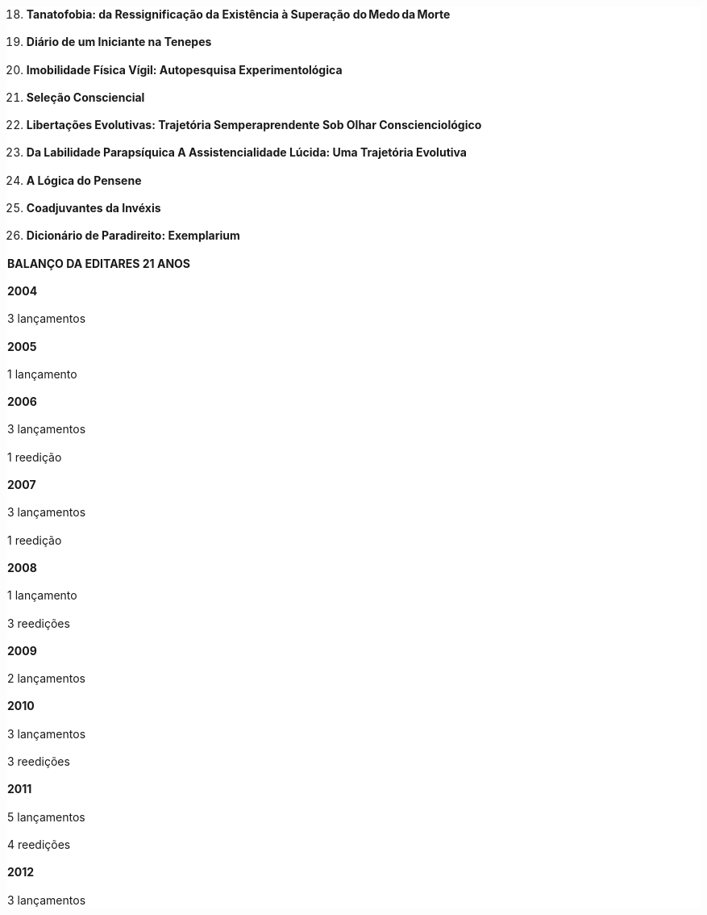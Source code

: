 18. **Tanatofobia: da Ressignificação da Existência à Superação do Medo da Morte**

19. **Diário de um Iniciante na Tenepes**

20. **Imobilidade Física Vígil: Autopesquisa Experimentológica**

21. **Seleção Consciencial**

22. **Libertações Evolutivas: Trajetória Semperaprendente Sob Olhar Conscienciológico**

23. **Da Labilidade Parapsíquica A Assistencialidade Lúcida: Uma Trajetória Evolutiva**

24. **A Lógica do Pensene**

25. **Coadjuvantes da Invéxis**

26. **Dicionário de Paradireito: Exemplarium**

**BALANÇO DA EDITARES 21 ANOS**

**2004**

3 lançamentos

**2005**

1 lançamento

**2006**

3 lançamentos

1 reedição

**2007**

3 lançamentos

1 reedição

**2008**

1 lançamento

3 reedições

**2009**

2 lançamentos

**2010**

3 lançamentos

3 reedições

**2011**

5 lançamentos

4 reedições

**2012**

3 lançamentos
